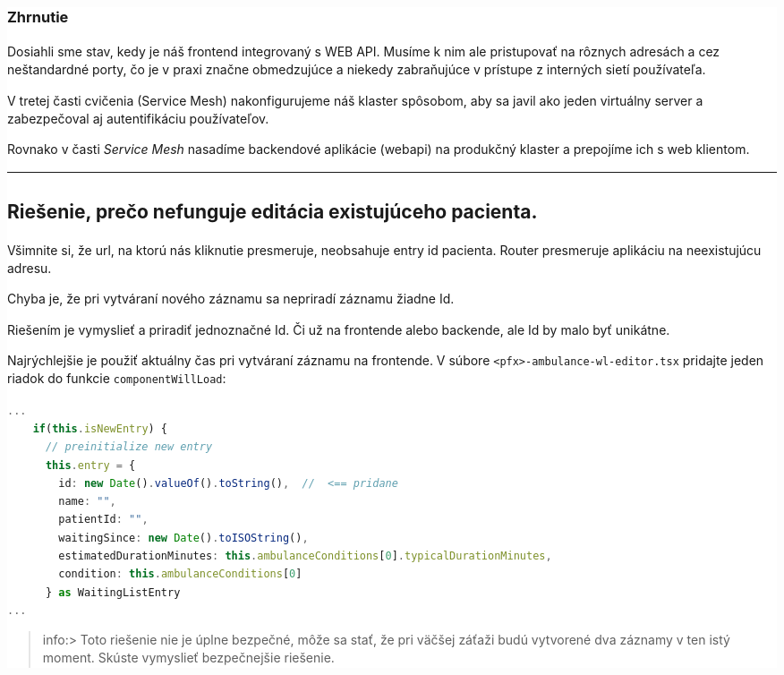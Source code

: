 ### Zhrnutie

Dosiahli sme stav, kedy je náš frontend integrovaný s WEB API. Musíme k nim ale pristupovať na rôznych adresách a cez neštandardné porty, čo je v praxi značne obmedzujúce a niekedy zabraňujúce v prístupe z interných sietí používateľa.

V tretej časti cvičenia (Service Mesh) nakonfigurujeme náš klaster spôsobom, aby sa javil ako jeden virtuálny server a zabezpečoval aj autentifikáciu používateľov.

Rovnako v časti _Service Mesh_ nasadíme backendové aplikácie (webapi) na produkčný klaster a prepojíme ich s web klientom.

****

## Riešenie, prečo nefunguje editácia existujúceho pacienta.

Všimnite si, že url, na ktorú nás kliknutie presmeruje, neobsahuje entry id pacienta. Router presmeruje aplikáciu na neexistujúcu adresu.

Chyba je, že pri vytváraní nového záznamu sa nepriradí záznamu žiadne Id.

Riešením je vymyslieť a priradiť jednoznačné Id. Či už na frontende alebo backende, ale Id by malo byť unikátne.

Najrýchlejšie je použiť aktuálny čas pri vytváraní záznamu na frontende. V súbore `<pfx>-ambulance-wl-editor.tsx` pridajte jeden riadok do funkcie `componentWillLoad`:

```ts
...
    if(this.isNewEntry) {
      // preinitialize new entry
      this.entry = {
        id: new Date().valueOf().toString(),  //  <== pridane
        name: "",
        patientId: "",
        waitingSince: new Date().toISOString(),
        estimatedDurationMinutes: this.ambulanceConditions[0].typicalDurationMinutes, 
        condition: this.ambulanceConditions[0]
      } as WaitingListEntry
...
```

>info:> Toto riešenie nie je úplne bezpečné, môže sa stať, že pri väčšej záťaži budú vytvorené dva záznamy v ten istý moment. Skúste vymyslieť bezpečnejšie riešenie.
